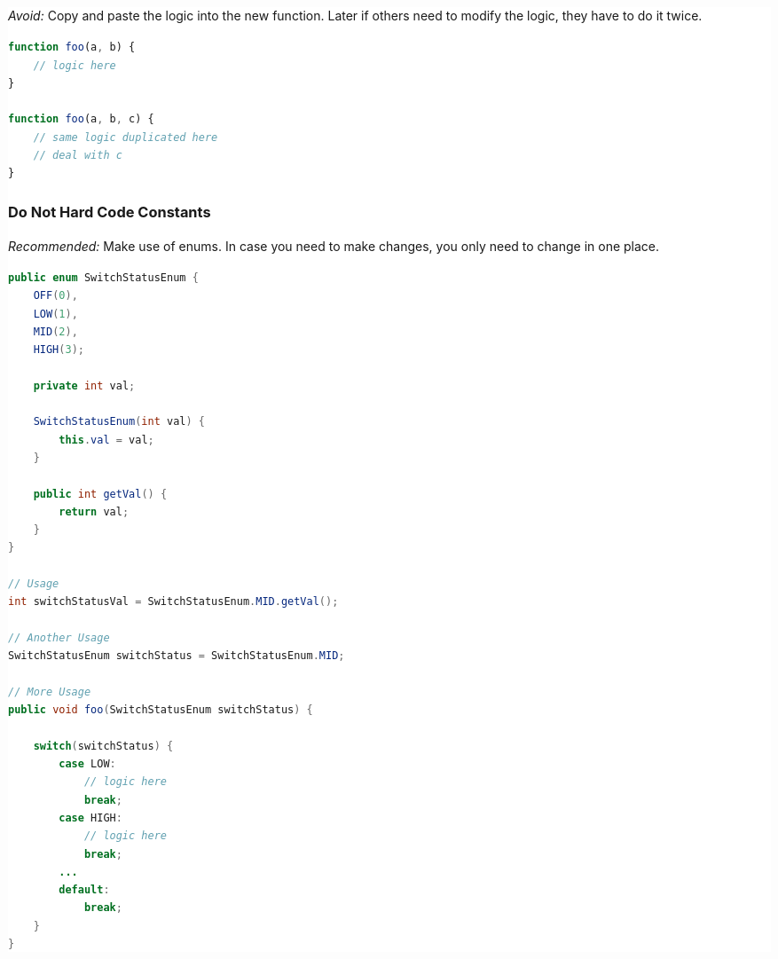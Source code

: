 _Avoid:_ Copy and paste the logic into the new function. Later if others need to modify the logic, they have to do it twice.
```JavaScript
function foo(a, b) {
    // logic here
}

function foo(a, b, c) {
    // same logic duplicated here
    // deal with c
}
```

### Do Not Hard Code Constants

_Recommended:_ Make use of enums. In case you need to make changes, you only need to change in one place.
```Java
public enum SwitchStatusEnum {
    OFF(0),
    LOW(1),
    MID(2),
    HIGH(3);

    private int val;

    SwitchStatusEnum(int val) {
        this.val = val;
    }

    public int getVal() {
        return val;
    }
}

// Usage
int switchStatusVal = SwitchStatusEnum.MID.getVal();

// Another Usage
SwitchStatusEnum switchStatus = SwitchStatusEnum.MID;

// More Usage
public void foo(SwitchStatusEnum switchStatus) {

    switch(switchStatus) {
        case LOW:
            // logic here
            break;
        case HIGH:
            // logic here
            break;
        ...
        default:
            break;
    }
}
```

